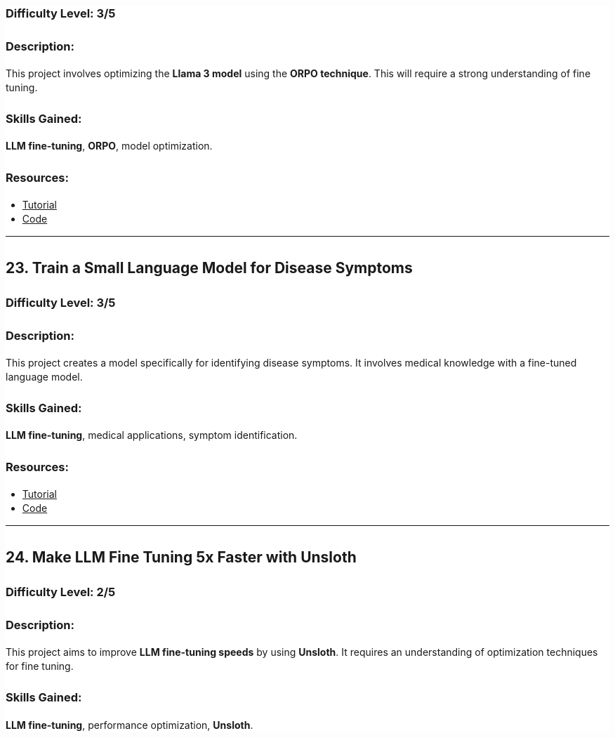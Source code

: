 ### **Difficulty Level**: 3/5

### **Description**:

This project involves optimizing the **Llama 3 model** using the **ORPO technique**. This will require a strong understanding of fine tuning.

### **Skills Gained**:

**LLM fine-tuning**, **ORPO**, model optimization.

### **Resources**:

- [Tutorial](https://www.youtube.com/watch?v=nPIGVaYPQAg)
- [Code](https://github.com/AIAnytime/Llama-3-ORPO-Fine-Tuning)

---

## 23. Train a Small Language Model for Disease Symptoms

### **Difficulty Level**: 3/5

### **Description**:

This project creates a model specifically for identifying disease symptoms. It involves medical knowledge with a fine-tuned language model.

### **Skills Gained**:

**LLM fine-tuning**, medical applications, symptom identification.

### **Resources**:

- [Tutorial](https://www.youtube.com/watch?v=1ILVm4IeNY8)
- [Code](https://github.com/AIAnytime/Training-Small-Language-Model)

---

## 24. Make LLM Fine Tuning 5x Faster with Unsloth

### **Difficulty Level**: 2/5

### **Description**:

This project aims to improve **LLM fine-tuning speeds** by using **Unsloth**. It requires an understanding of optimization techniques for fine tuning.

### **Skills Gained**:

**LLM fine-tuning**, performance optimization, **Unsloth**.

